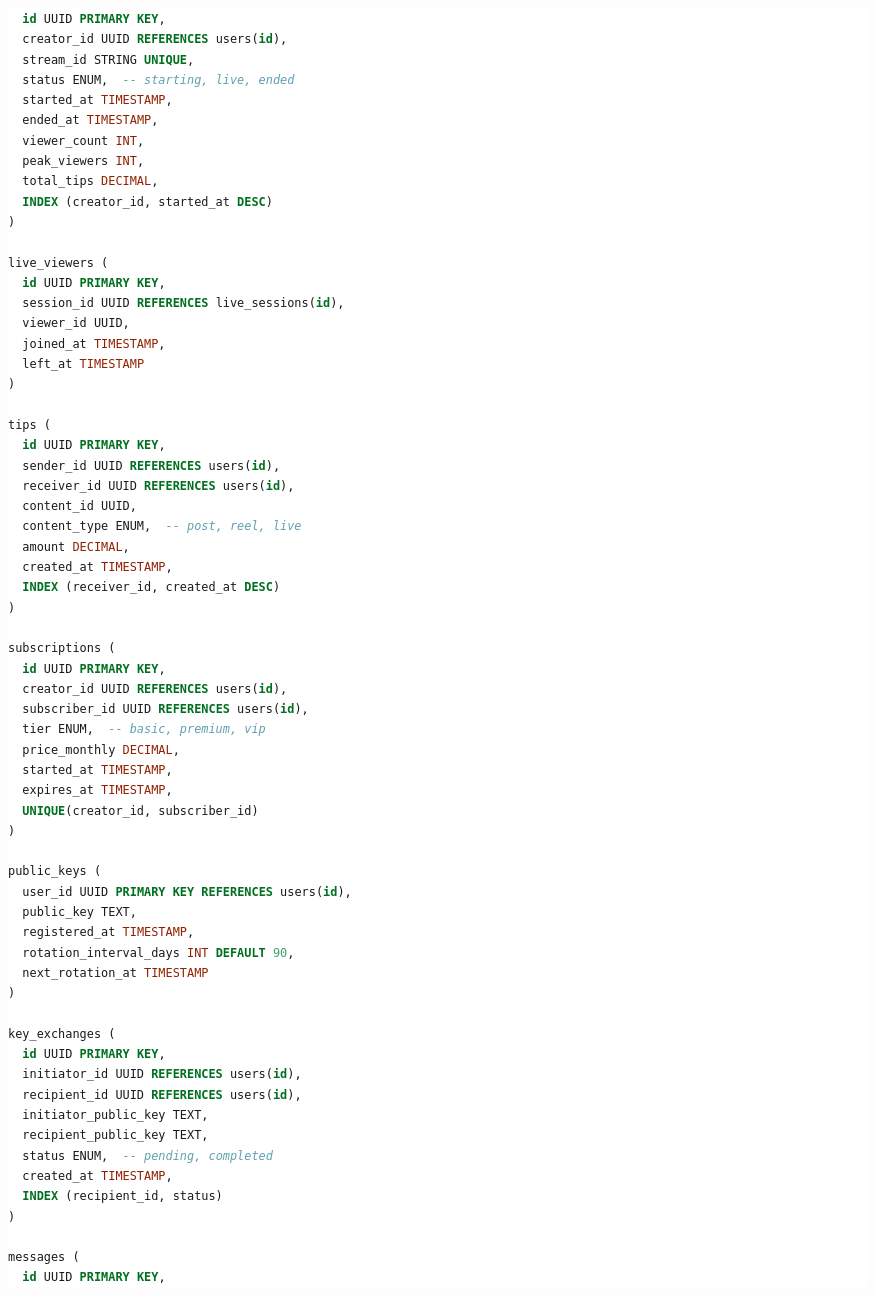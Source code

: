 ```sql
  id UUID PRIMARY KEY,
  creator_id UUID REFERENCES users(id),
  stream_id STRING UNIQUE,
  status ENUM,  -- starting, live, ended
  started_at TIMESTAMP,
  ended_at TIMESTAMP,
  viewer_count INT,
  peak_viewers INT,
  total_tips DECIMAL,
  INDEX (creator_id, started_at DESC)
)

live_viewers (
  id UUID PRIMARY KEY,
  session_id UUID REFERENCES live_sessions(id),
  viewer_id UUID,
  joined_at TIMESTAMP,
  left_at TIMESTAMP
)

tips (
  id UUID PRIMARY KEY,
  sender_id UUID REFERENCES users(id),
  receiver_id UUID REFERENCES users(id),
  content_id UUID,
  content_type ENUM,  -- post, reel, live
  amount DECIMAL,
  created_at TIMESTAMP,
  INDEX (receiver_id, created_at DESC)
)

subscriptions (
  id UUID PRIMARY KEY,
  creator_id UUID REFERENCES users(id),
  subscriber_id UUID REFERENCES users(id),
  tier ENUM,  -- basic, premium, vip
  price_monthly DECIMAL,
  started_at TIMESTAMP,
  expires_at TIMESTAMP,
  UNIQUE(creator_id, subscriber_id)
)

public_keys (
  user_id UUID PRIMARY KEY REFERENCES users(id),
  public_key TEXT,
  registered_at TIMESTAMP,
  rotation_interval_days INT DEFAULT 90,
  next_rotation_at TIMESTAMP
)

key_exchanges (
  id UUID PRIMARY KEY,
  initiator_id UUID REFERENCES users(id),
  recipient_id UUID REFERENCES users(id),
  initiator_public_key TEXT,
  recipient_public_key TEXT,
  status ENUM,  -- pending, completed
  created_at TIMESTAMP,
  INDEX (recipient_id, status)
)

messages (
  id UUID PRIMARY KEY,
```